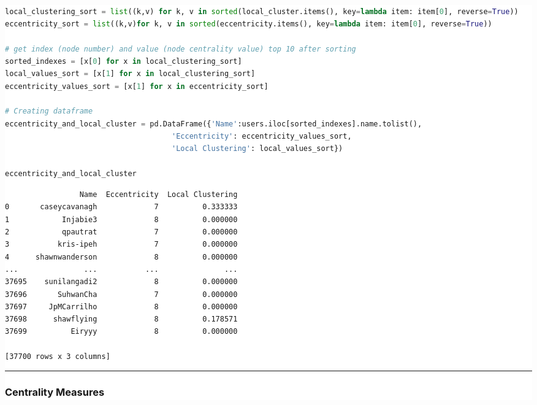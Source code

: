 </div>

</div>

<div class="cell code" data-execution_count="66">

``` python
local_clustering_sort = list((k,v) for k, v in sorted(local_cluster.items(), key=lambda item: item[0], reverse=True))
eccentricity_sort = list((k,v)for k, v in sorted(eccentricity.items(), key=lambda item: item[0], reverse=True))

# get index (node number) and value (node centrality value) top 10 after sorting
sorted_indexes = [x[0] for x in local_clustering_sort]
local_values_sort = [x[1] for x in local_clustering_sort]
eccentricity_values_sort = [x[1] for x in eccentricity_sort]

# Creating dataframe
eccentricity_and_local_cluster = pd.DataFrame({'Name':users.iloc[sorted_indexes].name.tolist(), 
                                      'Eccentricity': eccentricity_values_sort, 
                                      'Local Clustering': local_values_sort})

eccentricity_and_local_cluster
```

<div class="output execute_result" data-execution_count="66">

``` 
                 Name  Eccentricity  Local Clustering
0       caseycavanagh             7          0.333333
1            Injabie3             8          0.000000
2            qpautrat             7          0.000000
3           kris-ipeh             7          0.000000
4      shawnwanderson             8          0.000000
...               ...           ...               ...
37695    sunilangadi2             8          0.000000
37696       SuhwanCha             7          0.000000
37697     JpMCarrilho             8          0.000000
37698      shawflying             8          0.178571
37699          Eiryyy             8          0.000000

[37700 rows x 3 columns]
```

</div>

</div>

<div class="cell markdown">

-----

</div>

<div class="cell markdown">

### Centrality Measures
